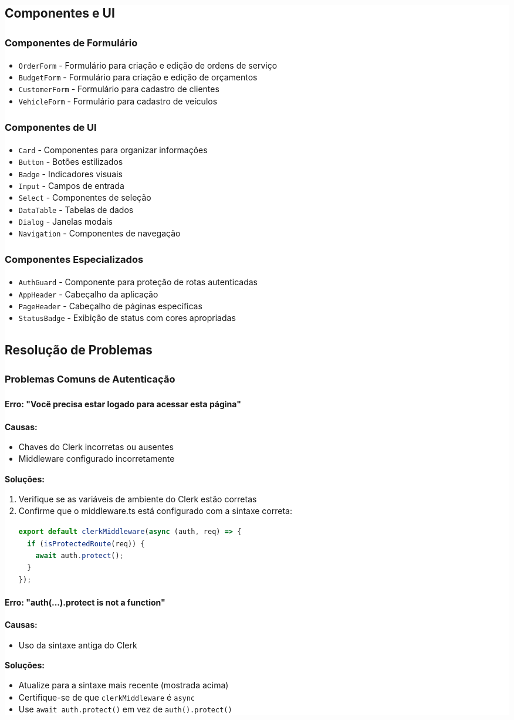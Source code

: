## Componentes e UI

### Componentes de Formulário
- `OrderForm` - Formulário para criação e edição de ordens de serviço
- `BudgetForm` - Formulário para criação e edição de orçamentos
- `CustomerForm` - Formulário para cadastro de clientes
- `VehicleForm` - Formulário para cadastro de veículos

### Componentes de UI
- `Card` - Componentes para organizar informações
- `Button` - Botões estilizados
- `Badge` - Indicadores visuais
- `Input` - Campos de entrada
- `Select` - Componentes de seleção
- `DataTable` - Tabelas de dados
- `Dialog` - Janelas modais
- `Navigation` - Componentes de navegação

### Componentes Especializados
- `AuthGuard` - Componente para proteção de rotas autenticadas
- `AppHeader` - Cabeçalho da aplicação
- `PageHeader` - Cabeçalho de páginas específicas
- `StatusBadge` - Exibição de status com cores apropriadas

## Resolução de Problemas

### Problemas Comuns de Autenticação

#### Erro: "Você precisa estar logado para acessar esta página"
**Causas:**
- Chaves do Clerk incorretas ou ausentes
- Middleware configurado incorretamente

**Soluções:**
1. Verifique se as variáveis de ambiente do Clerk estão corretas
2. Confirme que o middleware.ts está configurado com a sintaxe correta:
   ```typescript
   export default clerkMiddleware(async (auth, req) => {
     if (isProtectedRoute(req)) {
       await auth.protect();
     }
   });
   ```

#### Erro: "auth(...).protect is not a function"
**Causas:**
- Uso da sintaxe antiga do Clerk

**Soluções:**
- Atualize para a sintaxe mais recente (mostrada acima)
- Certifique-se de que `clerkMiddleware` é `async`
- Use `await auth.protect()` em vez de `auth().protect()`
